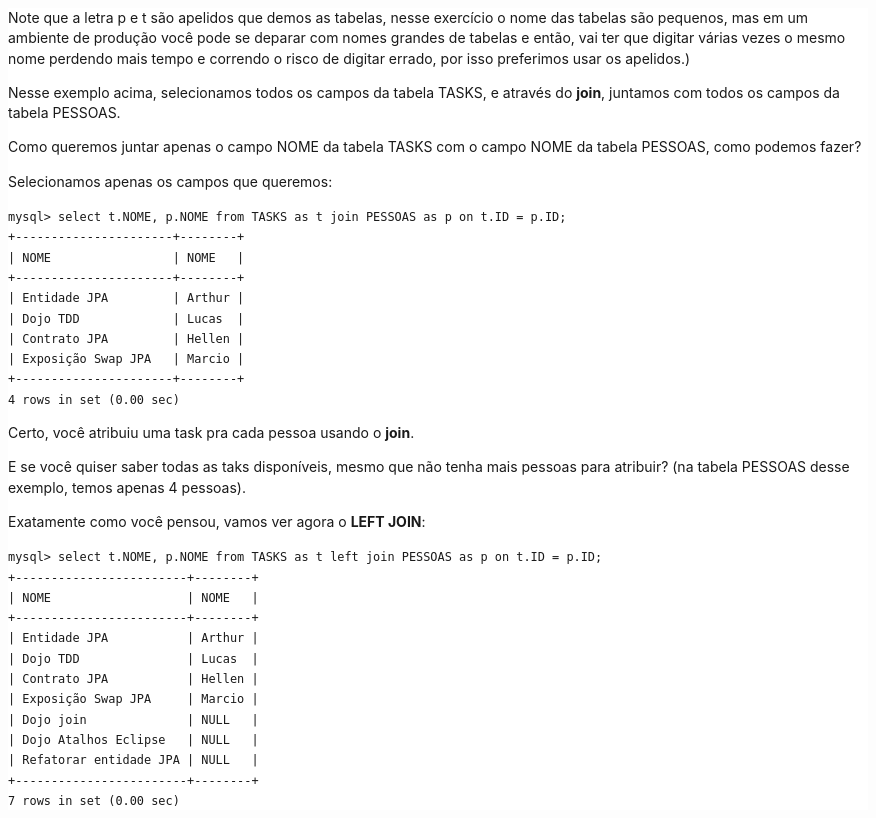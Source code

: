 <div class="alert-message block-message info">
Note que a letra p e t são apelidos que demos as tabelas, nesse exercício o nome das tabelas são pequenos, mas em um
ambiente de produção você pode se deparar com nomes grandes de tabelas e então, vai ter que digitar várias vezes o mesmo
nome perdendo mais tempo e correndo o risco de digitar errado, por isso preferimos usar os apelidos.)
</div>

Nesse exemplo acima, selecionamos todos os campos da tabela TASKS, e através do **join**, juntamos com todos os campos 
da tabela PESSOAS. 

Como queremos juntar apenas o campo NOME da tabela TASKS com o campo NOME da tabela PESSOAS, como podemos fazer?

Selecionamos apenas os campos que queremos: 

    mysql> select t.NOME, p.NOME from TASKS as t join PESSOAS as p on t.ID = p.ID;
    +----------------------+--------+
    | NOME                 | NOME   |
    +----------------------+--------+
    | Entidade JPA         | Arthur |
    | Dojo TDD             | Lucas  |
    | Contrato JPA         | Hellen |
    | Exposição Swap JPA   | Marcio |
    +----------------------+--------+
    4 rows in set (0.00 sec)

Certo, você atribuiu uma task pra cada pessoa usando o **join**.

E se você quiser saber todas as taks disponíveis, mesmo que não tenha mais pessoas para atribuir? (na tabela PESSOAS
desse exemplo, temos apenas 4 pessoas).

Exatamente como você pensou, vamos ver agora o **LEFT JOIN**:

    mysql> select t.NOME, p.NOME from TASKS as t left join PESSOAS as p on t.ID = p.ID;
    +------------------------+--------+
    | NOME                   | NOME   |
    +------------------------+--------+
    | Entidade JPA           | Arthur |
    | Dojo TDD               | Lucas  |
    | Contrato JPA           | Hellen |
    | Exposição Swap JPA     | Marcio |
    | Dojo join              | NULL   |
    | Dojo Atalhos Eclipse   | NULL   |
    | Refatorar entidade JPA | NULL   |
    +------------------------+--------+
    7 rows in set (0.00 sec)
